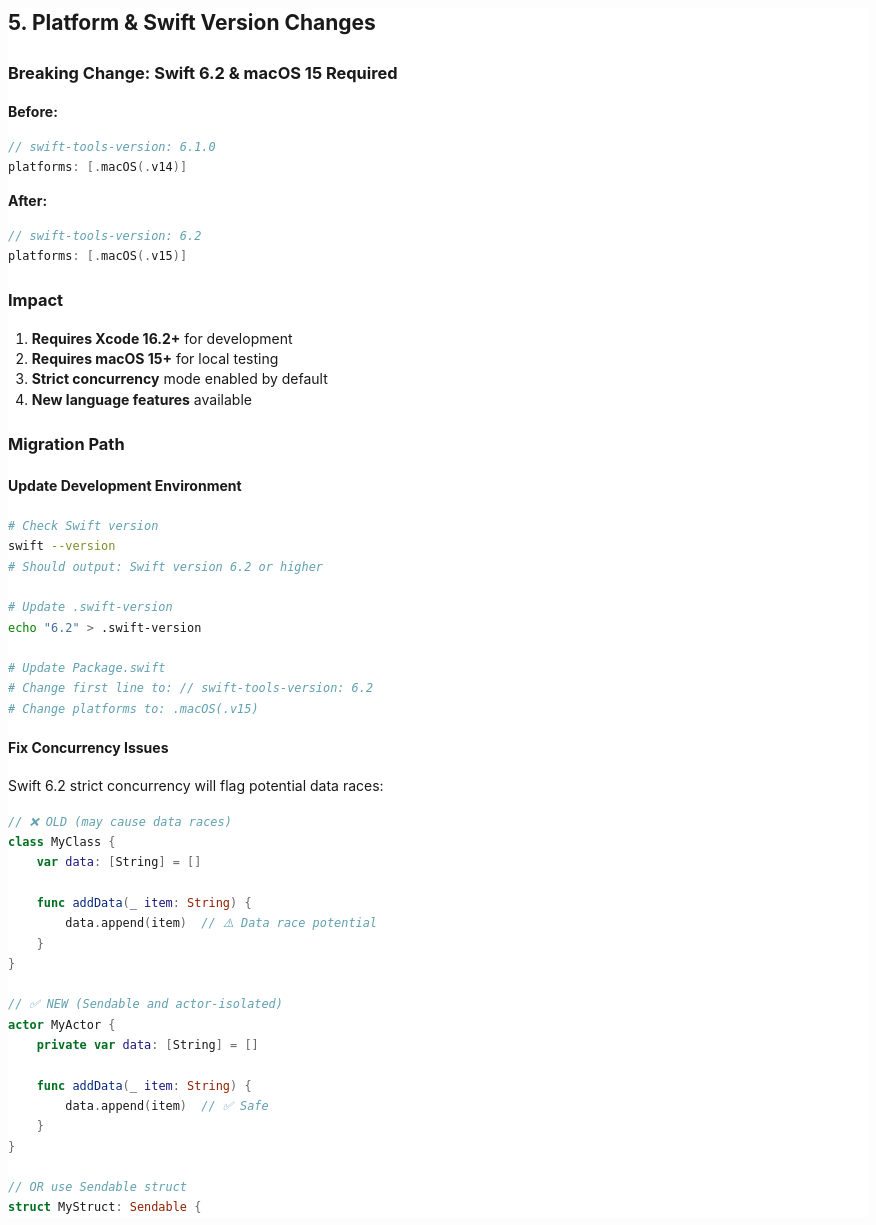 
## 5. Platform & Swift Version Changes

### Breaking Change: Swift 6.2 & macOS 15 Required

**Before:**
```swift
// swift-tools-version: 6.1.0
platforms: [.macOS(.v14)]
```

**After:**
```swift
// swift-tools-version: 6.2
platforms: [.macOS(.v15)]
```

### Impact

1. **Requires Xcode 16.2+** for development
2. **Requires macOS 15+** for local testing
3. **Strict concurrency** mode enabled by default
4. **New language features** available

### Migration Path

#### Update Development Environment

```bash
# Check Swift version
swift --version
# Should output: Swift version 6.2 or higher

# Update .swift-version
echo "6.2" > .swift-version

# Update Package.swift
# Change first line to: // swift-tools-version: 6.2
# Change platforms to: .macOS(.v15)
```

#### Fix Concurrency Issues

Swift 6.2 strict concurrency will flag potential data races:

```swift
// ❌ OLD (may cause data races)
class MyClass {
    var data: [String] = []

    func addData(_ item: String) {
        data.append(item)  // ⚠️ Data race potential
    }
}

// ✅ NEW (Sendable and actor-isolated)
actor MyActor {
    private var data: [String] = []

    func addData(_ item: String) {
        data.append(item)  // ✅ Safe
    }
}

// OR use Sendable struct
struct MyStruct: Sendable {
```